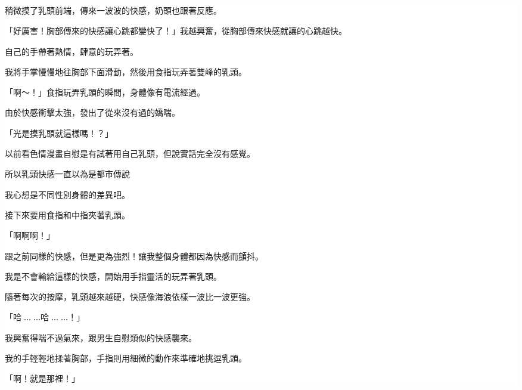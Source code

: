 

稍微摸了乳頭前端，傳來一波波的快感，奶頭也跟著反應。



「好厲害！胸部傳來的快感讓心跳都變快了！」我越興奮，從胸部傳來快感就讓的心跳越快。



自己的手帶著熱情，肆意的玩弄著。



我將手掌慢慢地往胸部下面滑動，然後用食指玩弄著雙峰的乳頭。



「啊～！」食指玩弄乳頭的瞬間，身體像有電流經過。



由於快感衝擊太強，發出了從來沒有過的嬌喘。



「光是摸乳頭就這樣嗎！？」



以前看色情漫畫自慰是有試著用自己乳頭，但說實話完全沒有感覺。



所以乳頭快感一直以為是都市傳說



我心想是不同性別身體的差異吧。



接下來要用食指和中指夾著乳頭。



「啊啊啊！」



跟之前同樣的快感，但是更為強烈！讓我整個身體都因為快感而顫抖。



我是不會輸給這樣的快感，開始用手指靈活的玩弄著乳頭。



隨著每次的按摩，乳頭越來越硬，快感像海浪依樣一波比一波更強。



「哈 ... ...哈 ... ...！」



我興奮得喘不過氣來，跟男生自慰類似的快感襲來。



我的手輕輕地揉著胸部，手指則用細微的動作來準確地挑逗乳頭。



「啊！就是那裡！」

